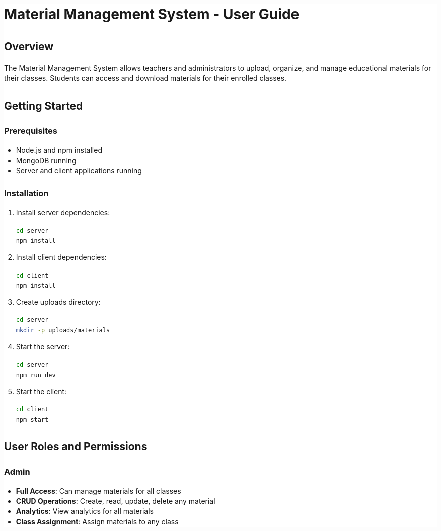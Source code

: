 # Material Management System - User Guide

## Overview
The Material Management System allows teachers and administrators to upload, organize, and manage educational materials for their classes. Students can access and download materials for their enrolled classes.

## Getting Started

### Prerequisites
- Node.js and npm installed
- MongoDB running
- Server and client applications running

### Installation
1. Install server dependencies:
   ```bash
   cd server
   npm install
   ```

2. Install client dependencies:
   ```bash
   cd client
   npm install
   ```

3. Create uploads directory:
   ```bash
   cd server
   mkdir -p uploads/materials
   ```

4. Start the server:
   ```bash
   cd server
   npm run dev
   ```

5. Start the client:
   ```bash
   cd client
   npm start
   ```

## User Roles and Permissions

### Admin
- **Full Access**: Can manage materials for all classes
- **CRUD Operations**: Create, read, update, delete any material
- **Analytics**: View analytics for all materials
- **Class Assignment**: Assign materials to any class
